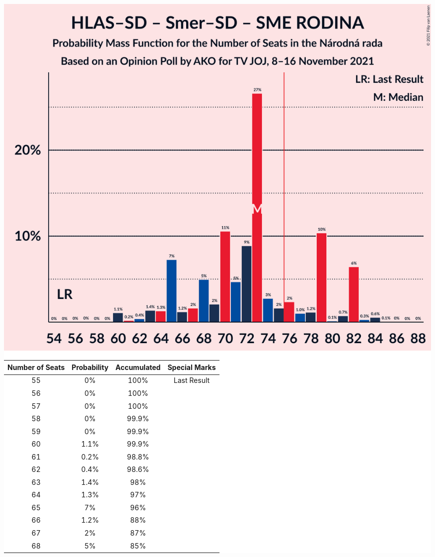 ![Graph with seats probability mass function not yet produced](2021-11-16-AKO-coalitions-seats-pmf-hlas–sd–smer–sd–smerodina.png "Seats Probability Mass Function")

| Number of Seats | Probability | Accumulated | Special Marks |
|:---------------:|:-----------:|:-----------:|:-------------:|
| 55 | 0% | 100% | Last Result |
| 56 | 0% | 100% |  |
| 57 | 0% | 100% |  |
| 58 | 0% | 99.9% |  |
| 59 | 0% | 99.9% |  |
| 60 | 1.1% | 99.9% |  |
| 61 | 0.2% | 98.8% |  |
| 62 | 0.4% | 98.6% |  |
| 63 | 1.4% | 98% |  |
| 64 | 1.3% | 97% |  |
| 65 | 7% | 96% |  |
| 66 | 1.2% | 88% |  |
| 67 | 2% | 87% |  |
| 68 | 5% | 85% |  |